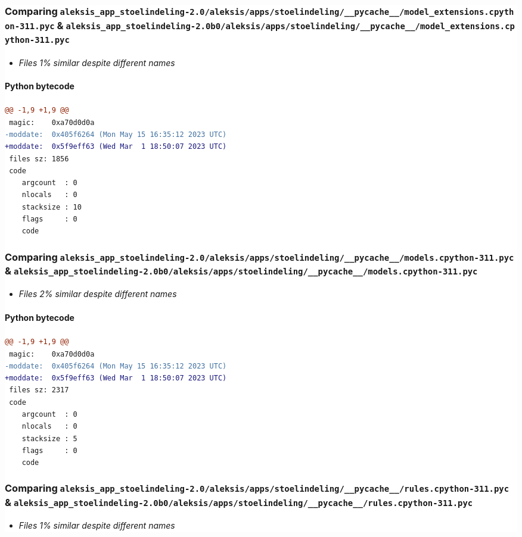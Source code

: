 ### Comparing `aleksis_app_stoelindeling-2.0/aleksis/apps/stoelindeling/__pycache__/model_extensions.cpython-311.pyc` & `aleksis_app_stoelindeling-2.0b0/aleksis/apps/stoelindeling/__pycache__/model_extensions.cpython-311.pyc`

 * *Files 1% similar despite different names*

#### Python bytecode

```diff
@@ -1,9 +1,9 @@
 magic:    0xa70d0d0a
-moddate:  0x405f6264 (Mon May 15 16:35:12 2023 UTC)
+moddate:  0x5f9eff63 (Wed Mar  1 18:50:07 2023 UTC)
 files sz: 1856
 code
    argcount  : 0
    nlocals   : 0
    stacksize : 10
    flags     : 0
    code
```

### Comparing `aleksis_app_stoelindeling-2.0/aleksis/apps/stoelindeling/__pycache__/models.cpython-311.pyc` & `aleksis_app_stoelindeling-2.0b0/aleksis/apps/stoelindeling/__pycache__/models.cpython-311.pyc`

 * *Files 2% similar despite different names*

#### Python bytecode

```diff
@@ -1,9 +1,9 @@
 magic:    0xa70d0d0a
-moddate:  0x405f6264 (Mon May 15 16:35:12 2023 UTC)
+moddate:  0x5f9eff63 (Wed Mar  1 18:50:07 2023 UTC)
 files sz: 2317
 code
    argcount  : 0
    nlocals   : 0
    stacksize : 5
    flags     : 0
    code
```

### Comparing `aleksis_app_stoelindeling-2.0/aleksis/apps/stoelindeling/__pycache__/rules.cpython-311.pyc` & `aleksis_app_stoelindeling-2.0b0/aleksis/apps/stoelindeling/__pycache__/rules.cpython-311.pyc`

 * *Files 1% similar despite different names*
